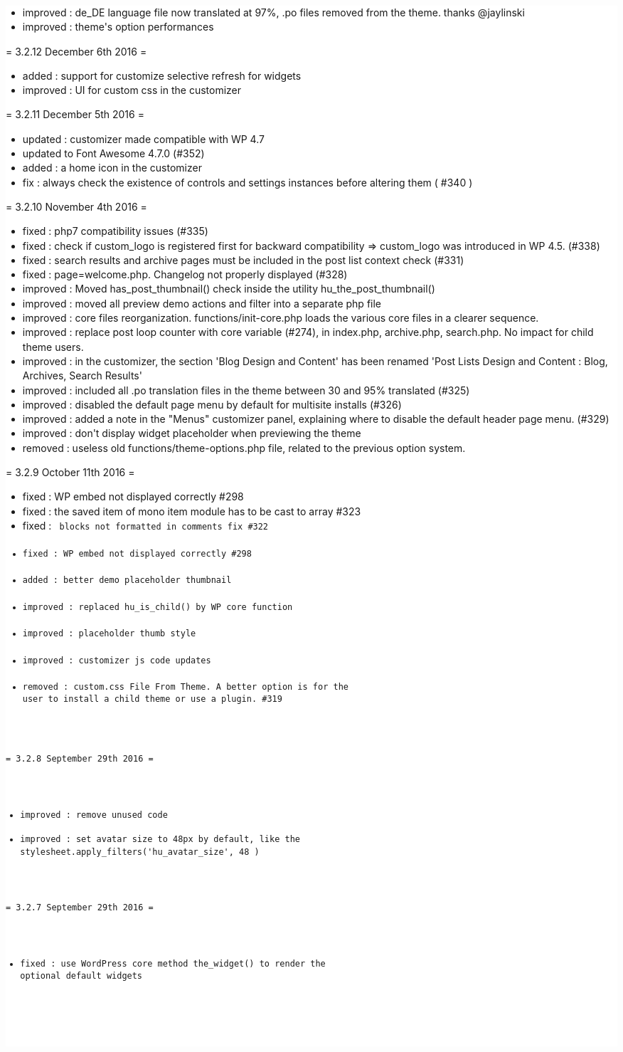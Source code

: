 * improved : de_DE language file now translated at 97%, .po files removed from the theme. thanks @jaylinski
* improved : theme's option performances

= 3.2.12 December 6th 2016 =
* added : support for customize selective refresh for widgets
* improved : UI for custom css in the customizer

= 3.2.11 December 5th 2016 =
* updated : customizer made compatible with WP 4.7
* updated to Font Awesome 4.7.0 (#352)
* added : a home icon in the customizer
* fix : always check the existence of controls and settings instances before altering them ( #340 )

= 3.2.10 November 4th 2016 =
* fixed : php7 compatibility issues (#335)
* fixed : check if custom_logo is registered first for backward compatibility => custom_logo was introduced in WP 4.5. (#338)
* fixed : search results and archive pages must be included in the post list context check (#331)
* fixed : page=welcome.php. Changelog not properly displayed (#328)
* improved : Moved has_post_thumbnail() check inside the utility hu_the_post_thumbnail()
* improved : moved all preview demo actions and filter into a separate php file
* improved : core files reorganization. functions/init-core.php loads the various core files in a clearer sequence.
* improved : replace post loop counter with core variable (#274), in index.php, archive.php, search.php. No impact for child theme users.
* improved : in the customizer, the section 'Blog Design and Content' has been renamed 'Post Lists Design and Content : Blog, Archives, Search Results'
* improved : included all .po translation files in the theme between 30 and 95% translated (#325)
* improved : disabled the default page menu by default for multisite installs (#326)
* improved : added a note in the "Menus" customizer panel, explaining where to disable the default header page menu. (#329)
* improved : don't display widget placeholder when previewing the theme
* removed : useless old functions/theme-options.php file, related to the previous option system.

= 3.2.9 October 11th 2016 =
* fixed : WP embed not displayed correctly #298
* fixed : the saved item of mono item module has to be cast to array #323
* fixed : <code> blocks not formatted in comments fix #322
* fixed : WP embed not displayed correctly #298
* added : better demo placeholder thumbnail
* improved : replaced hu_is_child() by WP core function
* improved : placeholder thumb style
* improved : customizer js code updates
* removed :  custom.css File From Theme. A  better option is for the user to install a child theme or use a plugin. #319

= 3.2.8 September 29th 2016 =
* improved : remove unused code
* improved : set avatar size to 48px by default, like the stylesheet.apply_filters('hu_avatar_size', 48 )

= 3.2.7 September 29th 2016 =
* fixed : use WordPress core method the_widget() to render the optional default widgets
